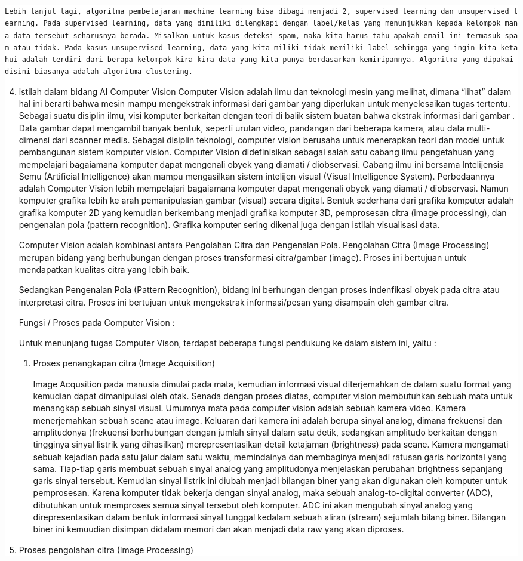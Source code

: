     Lebih lanjut lagi, algoritma pembelajaran machine learning bisa dibagi menjadi 2, supervised learning dan unsupervised learning. Pada supervised learning, data yang dimiliki dilengkapi dengan label/kelas yang menunjukkan kepada kelompok mana data tersebut seharusnya berada. Misalkan untuk kasus deteksi spam, maka kita harus tahu apakah email ini termasuk spam atau tidak. Pada kasus unsupervised learning, data yang kita miliki tidak memiliki label sehingga yang ingin kita ketahui adalah terdiri dari berapa kelompok kira-kira data yang kita punya berdasarkan kemiripannya. Algoritma yang dipakai disini biasanya adalah algoritma clustering.
    
4.  istilah dalam bidang AI Computer Vision
    Computer Vision adalah ilmu dan teknologi mesin yang melihat, dimana “lihat” dalam hal ini berarti bahwa mesin mampu mengekstrak informasi dari gambar yang diperlukan untuk menyelesaikan tugas tertentu. Sebagai suatu disiplin ilmu, visi komputer berkaitan dengan teori di balik sistem buatan bahwa ekstrak informasi dari gambar . Data gambar dapat mengambil banyak bentuk, seperti urutan video, pandangan dari beberapa kamera, atau data multi-dimensi dari scanner medis. Sebagai disiplin teknologi, computer vision berusaha untuk menerapkan teori dan model untuk pembangunan sistem komputer vision.
    Computer Vision didefinisikan sebagai salah satu cabang ilmu pengetahuan yang mempelajari bagaiamana komputer dapat mengenali obyek yang diamati / diobservasi. Cabang ilmu ini bersama Intelijensia Semu (Artificial Intelligence) akan mampu mengasilkan sistem intelijen visual (Visual Intelligence System). Perbedaannya adalah Computer Vision lebih mempelajari bagaiamana komputer dapat mengenali obyek yang diamati / diobservasi. Namun komputer grafika lebih ke arah pemanipulasian gambar (visual) secara digital. Bentuk sederhana dari grafika komputer adalah grafika komputer 2D yang kemudian berkembang menjadi grafika komputer 3D, pemprosesan citra (image processing), dan pengenalan pola (pattern recognition). Grafika komputer sering dikenal juga dengan istilah visualisasi data.

    Computer Vision adalah kombinasi antara Pengolahan Citra dan Pengenalan Pola. Pengolahan Citra (Image Processing) merupan bidang yang berhubungan dengan proses transformasi citra/gambar (image). Proses ini bertujuan untuk mendapatkan kualitas citra yang lebih baik.

    Sedangkan Pengenalan Pola (Pattern Recognition), bidang ini berhungan dengan proses indenfikasi obyek pada citra atau interpretasi citra. Proses ini bertujuan untuk mengekstrak informasi/pesan yang disampain oleh gambar citra.
    
    Fungsi / Proses pada Computer Vision :

    Untuk menunjang tugas Computer Vison, terdapat beberapa fungsi pendukung ke dalam sistem ini, yaitu :

    1. Proses penangkapan citra (Image Acquisition) 

        Image Acqusition pada manusia dimulai pada mata, kemudian informasi visual diterjemahkan de dalam suatu format yang kemudian dapat dimanipulasi oleh otak.
        Senada dengan proses diatas, computer vision membutuhkan sebuah mata untuk menangkap sebuah sinyal visual.
        Umumnya mata pada computer vision adalah sebuah kamera video.
        Kamera menerjemahkan sebuah scane atau image.
        Keluaran dari kamera ini adalah berupa sinyal analog, dimana frekuensi dan amplitudonya (frekuensi berhubungan dengan jumlah sinyal dalam satu detik, sedangkan amplitudo berkaitan dengan tingginya sinyal listrik yang dihasilkan) merepresentasikan detail ketajaman (brightness) pada scane.
        Kamera mengamati sebuah kejadian pada satu jalur  dalam satu waktu, memindainya dan membaginya menjadi ratusan garis horizontal yang sama.
        Tiap-tiap garis  membuat sebuah sinyal analog yang amplitudonya menjelaskan perubahan brightness sepanjang garis sinyal tersebut.
        Kemudian sinyal listrik ini diubah menjadi bilangan biner yang akan digunakan oleh komputer untuk pemprosesan.
        Karena komputer tidak bekerja dengan sinyal analog, maka sebuah analog-to-digital converter (ADC), dibutuhkan untuk memproses semua sinyal tersebut oleh komputer.
        ADC ini akan mengubah sinyal analog yang direpresentasikan dalam bentuk informasi sinyal tunggal kedalam sebuah aliran (stream) sejumlah bilang biner.
        Bilangan biner ini kemuudian disimpan didalam memori dan akan menjadi data raw yang akan diproses.
   2. Proses pengolahan citra (Image Processing)
